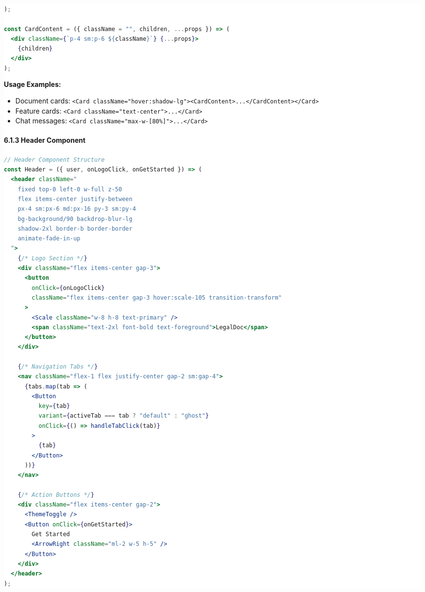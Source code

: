 ```jsx
);

const CardContent = ({ className = "", children, ...props }) => (
  <div className={`p-4 sm:p-6 ${className}`} {...props}>
    {children}
  </div>
);
```

**Usage Examples:**
- Document cards: `<Card className="hover:shadow-lg"><CardContent>...</CardContent></Card>`
- Feature cards: `<Card className="text-center">...</Card>`
- Chat messages: `<Card className="max-w-[80%]">...</Card>`

#### 6.1.3 Header Component
```jsx
// Header Component Structure
const Header = ({ user, onLogoClick, onGetStarted }) => (
  <header className="
    fixed top-0 left-0 w-full z-50
    flex items-center justify-between
    px-4 sm:px-6 md:px-16 py-3 sm:py-4
    bg-background/90 backdrop-blur-lg
    shadow-2xl border-b border-border
    animate-fade-in-up
  ">
    {/* Logo Section */}
    <div className="flex items-center gap-3">
      <button 
        onClick={onLogoClick}
        className="flex items-center gap-3 hover:scale-105 transition-transform"
      >
        <Scale className="w-8 h-8 text-primary" />
        <span className="text-2xl font-bold text-foreground">LegalDoc</span>
      </button>
    </div>
    
    {/* Navigation Tabs */}
    <nav className="flex-1 flex justify-center gap-2 sm:gap-4">
      {tabs.map(tab => (
        <Button 
          key={tab}
          variant={activeTab === tab ? "default" : "ghost"}
          onClick={() => handleTabClick(tab)}
        >
          {tab}
        </Button>
      ))}
    </nav>
    
    {/* Action Buttons */}
    <div className="flex items-center gap-2">
      <ThemeToggle />
      <Button onClick={onGetStarted}>
        Get Started
        <ArrowRight className="ml-2 w-5 h-5" />
      </Button>
    </div>
  </header>
);
```
